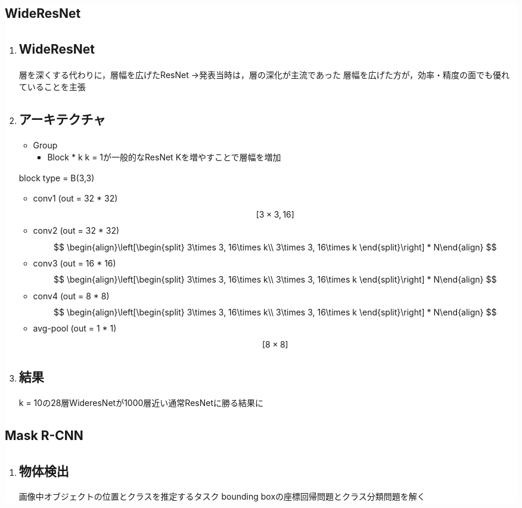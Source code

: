 
## <a id = "cp2">WideResNet</a>
1. ## <a id="lib">WideResNet</a>
    層を深くする代わりに，層幅を広げたResNet
    →発表当時は，層の深化が主流であった
    層幅を広げた方が，効率・精度の面でも優れていることを主張

1. ## <a id="lib">アーキテクチャ</a>
    - Group
        - Block * k
            k = 1が一般的なResNet
            Kを増やすことで層幅を増加

    block type = B(3,3)
    - conv1 (out = 32 * 32)
    $$
      [3\times 3, 16]
    $$
    - conv2 (out = 32 * 32)
    $$
      \begin{align}\left[\begin{split}
        3\times 3, 16\times k\\
        3\times 3, 16\times k
      \end{split}\right] * N\end{align}
    $$
    - conv3 (out = 16 * 16)
    $$
      \begin{align}\left[\begin{split}
        3\times 3, 16\times k\\
        3\times 3, 16\times k
      \end{split}\right] * N\end{align}
    $$
    - conv4 (out = 8 * 8)
    $$
      \begin{align}\left[\begin{split}
        3\times 3, 16\times k\\
        3\times 3, 16\times k
      \end{split}\right] * N\end{align}
    $$
    - avg-pool (out = 1 * 1)
    $$
      [8\times 8]
    $$

1. ## <a id="lib">結果</a>
    k = 10の28層WideresNetが1000層近い通常ResNetに勝る結果に


## <a id = "cp3">Mask R-CNN</a>
1. ## <a id="lib">物体検出</a>
    画像中オブジェクトの位置とクラスを推定するタスク
    bounding boxの座標回帰問題とクラス分類問題を解く
